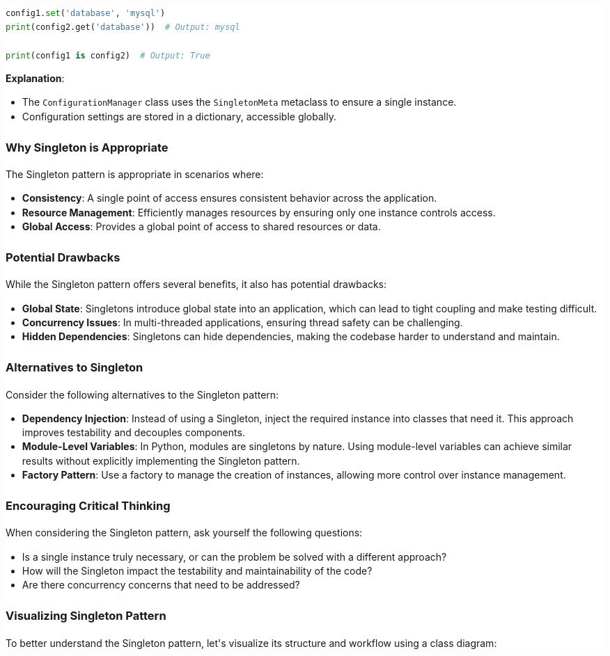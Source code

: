 ```python
config1.set('database', 'mysql')
print(config2.get('database'))  # Output: mysql

print(config1 is config2)  # Output: True
```

**Explanation**: 
- The `ConfigurationManager` class uses the `SingletonMeta` metaclass to ensure a single instance.
- Configuration settings are stored in a dictionary, accessible globally.

### Why Singleton is Appropriate

The Singleton pattern is appropriate in scenarios where:

- **Consistency**: A single point of access ensures consistent behavior across the application.
- **Resource Management**: Efficiently manages resources by ensuring only one instance controls access.
- **Global Access**: Provides a global point of access to shared resources or data.

### Potential Drawbacks

While the Singleton pattern offers several benefits, it also has potential drawbacks:

- **Global State**: Singletons introduce global state into an application, which can lead to tight coupling and make testing difficult.
- **Concurrency Issues**: In multi-threaded applications, ensuring thread safety can be challenging.
- **Hidden Dependencies**: Singletons can hide dependencies, making the codebase harder to understand and maintain.

### Alternatives to Singleton

Consider the following alternatives to the Singleton pattern:

- **Dependency Injection**: Instead of using a Singleton, inject the required instance into classes that need it. This approach improves testability and decouples components.
- **Module-Level Variables**: In Python, modules are singletons by nature. Using module-level variables can achieve similar results without explicitly implementing the Singleton pattern.
- **Factory Pattern**: Use a factory to manage the creation of instances, allowing more control over instance management.

### Encouraging Critical Thinking

When considering the Singleton pattern, ask yourself the following questions:

- Is a single instance truly necessary, or can the problem be solved with a different approach?
- How will the Singleton impact the testability and maintainability of the code?
- Are there concurrency concerns that need to be addressed?

### Visualizing Singleton Pattern

To better understand the Singleton pattern, let's visualize its structure and workflow using a class diagram:
